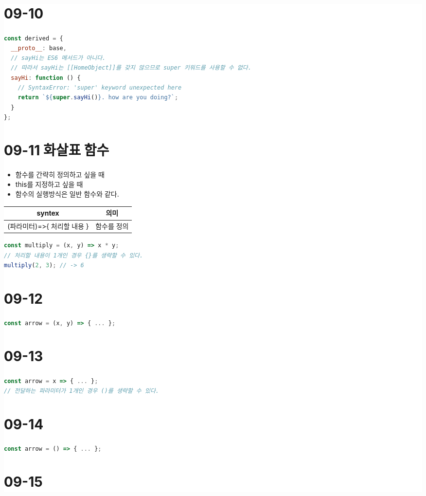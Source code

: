 # 09-10

```javascript
const derived = {
  __proto__: base,
  // sayHi는 ES6 메서드가 아니다.
  // 따라서 sayHi는 [[HomeObject]]를 갖지 않으므로 super 키워드를 사용할 수 없다.
  sayHi: function () {
    // SyntaxError: 'super' keyword unexpected here
    return `${super.sayHi()}. how are you doing?`;
  }
};
```

# 09-11 화살표 함수
- 함수를 간략히 정의하고 싶을 때 
- this를 지정하고 싶을 때 
- 함수의 실행방식은 일반 함수와 같다. 

|syntex| 의미|
|---|---|
|(파라미터)=>{  처리할 내용 }| 함수를 정의|


```javascript
const multiply = (x, y) => x * y;
// 처리할 내용이 1개인 경우 {}를 생략할 수 있다. 
multiply(2, 3); // -> 6
```

# 09-12

```javascript
const arrow = (x, y) => { ... };
```

# 09-13

```javascript
const arrow = x => { ... };
// 전달하는 파라미터가 1개인 경우 ()를 생략할 수 있다. 
```

# 09-14

```javascript
const arrow = () => { ... };
```

# 09-15
